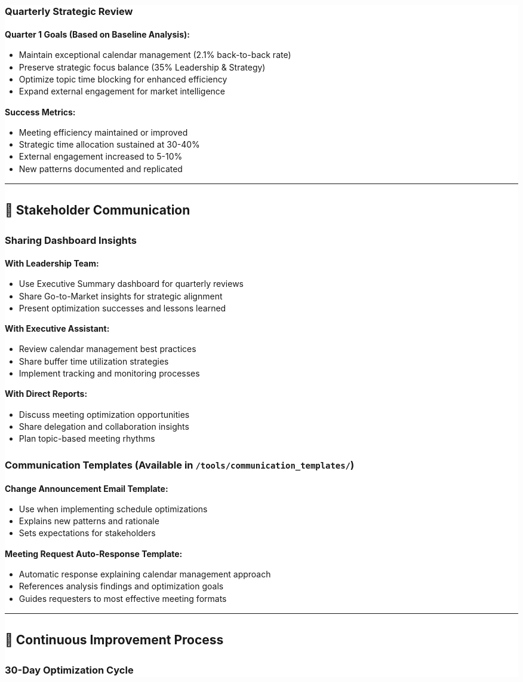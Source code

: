 ### Quarterly Strategic Review

**Quarter 1 Goals (Based on Baseline Analysis):**
- Maintain exceptional calendar management (2.1% back-to-back rate)
- Preserve strategic focus balance (35% Leadership & Strategy)
- Optimize topic time blocking for enhanced efficiency
- Expand external engagement for market intelligence

**Success Metrics:**
- Meeting efficiency maintained or improved
- Strategic time allocation sustained at 30-40%
- External engagement increased to 5-10%
- New patterns documented and replicated

---

## 🤝 Stakeholder Communication

### Sharing Dashboard Insights

**With Leadership Team:**
- Use Executive Summary dashboard for quarterly reviews
- Share Go-to-Market insights for strategic alignment
- Present optimization successes and lessons learned

**With Executive Assistant:**
- Review calendar management best practices
- Share buffer time utilization strategies
- Implement tracking and monitoring processes

**With Direct Reports:**
- Discuss meeting optimization opportunities
- Share delegation and collaboration insights
- Plan topic-based meeting rhythms

### Communication Templates (Available in `/tools/communication_templates/`)

**Change Announcement Email Template:**
- Use when implementing schedule optimizations
- Explains new patterns and rationale
- Sets expectations for stakeholders

**Meeting Request Auto-Response Template:**
- Automatic response explaining calendar management approach
- References analysis findings and optimization goals
- Guides requesters to most effective meeting formats

---

## 🔄 Continuous Improvement Process

### 30-Day Optimization Cycle
